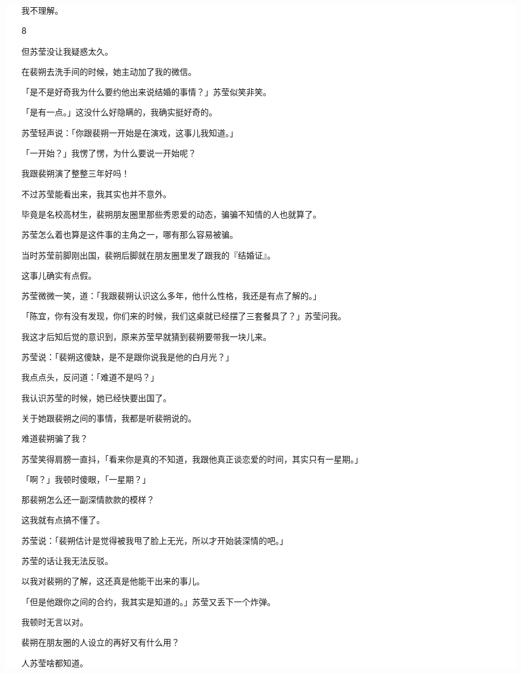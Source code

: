 &emsp;&emsp;我不理解。  
  
&emsp;&emsp;8  
  
&emsp;&emsp;但苏莹没让我疑惑太久。  
  
&emsp;&emsp;在裴朔去洗手间的时候，她主动加了我的微信。  
  
&emsp;&emsp;「是不是好奇我为什么要约他出来说结婚的事情？」苏莹似笑非笑。  
  
&emsp;&emsp;「是有一点。」这没什么好隐瞒的，我确实挺好奇的。  
  
&emsp;&emsp;苏莹轻声说：「你跟裴朔一开始是在演戏，这事儿我知道。」  
  
&emsp;&emsp;「一开始？」我愣了愣，为什么要说一开始呢？  
  
&emsp;&emsp;我跟裴朔演了整整三年好吗！  
  
&emsp;&emsp;不过苏莹能看出来，我其实也并不意外。  
  
&emsp;&emsp;毕竟是名校高材生，裴朔朋友圈里那些秀恩爱的动态，骗骗不知情的人也就算了。  
  
&emsp;&emsp;苏莹怎么着也算是这件事的主角之一，哪有那么容易被骗。  
  
&emsp;&emsp;当时苏莹前脚刚出国，裴朔后脚就在朋友圈里发了跟我的『结婚证』。  
  
&emsp;&emsp;这事儿确实有点假。  
  
&emsp;&emsp;苏莹微微一笑，道：「我跟裴朔认识这么多年，他什么性格，我还是有点了解的。」  
  
&emsp;&emsp;「陈宜，你有没有发现，你们来的时候，我们这桌就已经摆了三套餐具了？」苏莹问我。  
  
&emsp;&emsp;我这才后知后觉的意识到，原来苏莹早就猜到裴朔要带我一块儿来。  
  
&emsp;&emsp;苏莹说：「裴朔这傻缺，是不是跟你说我是他的白月光？」  
  
&emsp;&emsp;我点点头，反问道：「难道不是吗？」  
  
&emsp;&emsp;我认识苏莹的时候，她已经快要出国了。  
  
&emsp;&emsp;关于她跟裴朔之间的事情，我都是听裴朔说的。  
  
&emsp;&emsp;难道裴朔骗了我？  
  
&emsp;&emsp;苏莹笑得肩膀一直抖，「看来你是真的不知道，我跟他真正谈恋爱的时间，其实只有一星期。」  
  
&emsp;&emsp;「啊？」我顿时傻眼，「一星期？」  
  
&emsp;&emsp;那裴朔怎么还一副深情款款的模样？  
  
&emsp;&emsp;这我就有点搞不懂了。  
  
&emsp;&emsp;苏莹说：「裴朔估计是觉得被我甩了脸上无光，所以才开始装深情的吧。」  
  
&emsp;&emsp;苏莹的话让我无法反驳。  
  
&emsp;&emsp;以我对裴朔的了解，这还真是他能干出来的事儿。  
  
&emsp;&emsp;「但是他跟你之间的合约，我其实是知道的。」苏莹又丢下一个炸弹。  
  
&emsp;&emsp;我顿时无言以对。  
  
&emsp;&emsp;裴朔在朋友圈的人设立的再好又有什么用？  
  
&emsp;&emsp;人苏莹啥都知道。  
  